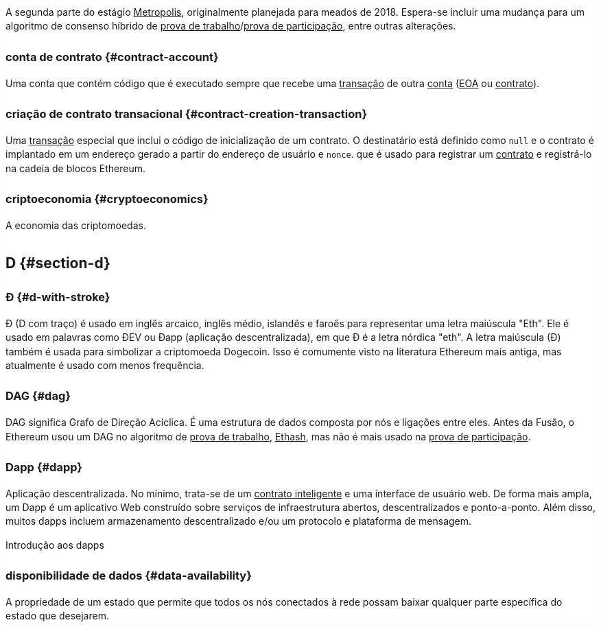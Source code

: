 A segunda parte do estágio [Metropolis](#metropolis), originalmente planejada para meados de 2018. Espera-se incluir uma mudança para um algoritmo de consenso híbrido de [prova de trabalho](#pow)/[prova de participação](#pos), entre outras alterações.

### conta de contrato {#contract-account}

Uma conta que contém código que é executado sempre que recebe uma [transação](#transaction) de outra [conta](#account) ([EOA](#eoa) ou [contrato](#contract-account)).

### criação de contrato transacional {#contract-creation-transaction}

Uma [transação](#transaction) especial que inclui o código de inicialização de um contrato. O destinatário está definido como `null` e o contrato é implantado em um endereço gerado a partir do endereço de usuário e `nonce`. que é usado para registrar um [contrato](#contract-account) e registrá-lo na cadeia de blocos Ethereum.

### criptoeconomia {#cryptoeconomics}

A economia das criptomoedas.

## D {#section-d}

### Đ {#d-with-stroke}

Đ (D com traço) é usado em inglês arcaico, inglês médio, islandês e faroês para representar uma letra maiúscula "Eth". Ele é usado em palavras como ĐEV ou Đapp (aplicação descentralizada), em que Đ é a letra nórdica "eth". A letra maiúscula (Đ) também é usada para simbolizar a criptomoeda Dogecoin. Isso é comumente visto na literatura Ethereum mais antiga, mas atualmente é usado com menos frequência.

### DAG {#dag}

DAG significa Grafo de Direção Acíclica. É uma estrutura de dados composta por nós e ligações entre eles. Antes da Fusão, o Ethereum usou um DAG no algoritmo de [prova de trabalho](#pow), [Ethash](#ethash), mas não é mais usado na [prova de participação](#pos).

### Dapp {#dapp}

Aplicação descentralizada. No mínimo, trata-se de um [contrato inteligente](#smart-contract) e uma interface de usuário web. De forma mais ampla, um Dapp é um aplicativo Web construído sobre serviços de infraestrutura abertos, descentralizados e ponto-a-ponto. Além disso, muitos dapps incluem armazenamento descentralizado e/ou um protocolo e plataforma de mensagem.

<DocLink to="/developers/docs/dapps/">
  Introdução aos dapps
</DocLink>

### disponibilidade de dados {#data-availability}

A propriedade de um estado que permite que todos os nós conectados à rede possam baixar qualquer parte específica do estado que desejarem.
